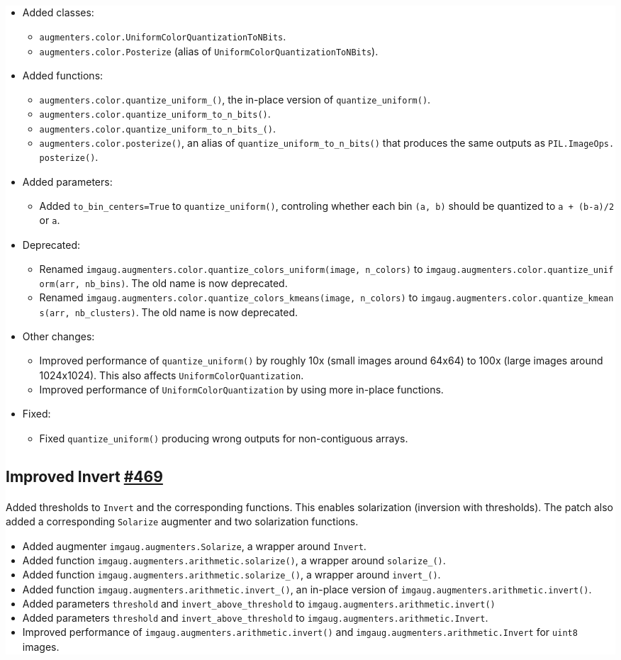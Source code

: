 * Added classes:
  * `augmenters.color.UniformColorQuantizationToNBits`.
  * `augmenters.color.Posterize` (alias of `UniformColorQuantizationToNBits`).

* Added functions:
  * `augmenters.color.quantize_uniform_()`, the in-place
    version of `quantize_uniform()`.
  * `augmenters.color.quantize_uniform_to_n_bits()`.
  * `augmenters.color.quantize_uniform_to_n_bits_()`.
  * `augmenters.color.posterize()`, an alias of
    `quantize_uniform_to_n_bits()` that produces the same outputs as
    `PIL.ImageOps.posterize()`.

* Added parameters:
  * Added `to_bin_centers=True` to `quantize_uniform()`, controling
    whether each bin `(a, b)` should be quantized to `a + (b-a)/2` or `a`.

* Deprecated:
  * Renamed `imgaug.augmenters.color.quantize_colors_uniform(image, n_colors)`
    to `imgaug.augmenters.color.quantize_uniform(arr, nb_bins)`. The old name
    is now deprecated.
  * Renamed `imgaug.augmenters.color.quantize_colors_kmeans(image, n_colors)`
    to `imgaug.augmenters.color.quantize_kmeans(arr, nb_clusters)`. The old
    name is now deprecated.

* Other changes:
  * Improved performance of `quantize_uniform()` by roughly 10x (small images
    around 64x64) to 100x (large images around 1024x1024). This also affects
    `UniformColorQuantization`.
  * Improved performance of `UniformColorQuantization` by using more in-place
    functions.

* Fixed:
  * Fixed `quantize_uniform()` producing wrong outputs for non-contiguous
    arrays.


## Improved Invert [#469](https://github.com/marcown/imgaug/pull/469)

Added thresholds to `Invert` and the corresponding functions. This enables
solarization (inversion with thresholds). The patch also added
a corresponding `Solarize` augmenter and two solarization functions.

* Added augmenter `imgaug.augmenters.Solarize`, a wrapper around `Invert`.
* Added function `imgaug.augmenters.arithmetic.solarize()`, a wrapper around
  `solarize_()`.
* Added function `imgaug.augmenters.arithmetic.solarize_()`, a wrapper around
  `invert_()`.
* Added function `imgaug.augmenters.arithmetic.invert_()`, an in-place version
  of `imgaug.augmenters.arithmetic.invert()`.
* Added parameters `threshold` and `invert_above_threshold` to
  `imgaug.augmenters.arithmetic.invert()`
* Added parameters `threshold` and `invert_above_threshold` to
  `imgaug.augmenters.arithmetic.Invert`.
* Improved performance of `imgaug.augmenters.arithmetic.invert()` and
  `imgaug.augmenters.arithmetic.Invert` for `uint8` images.
